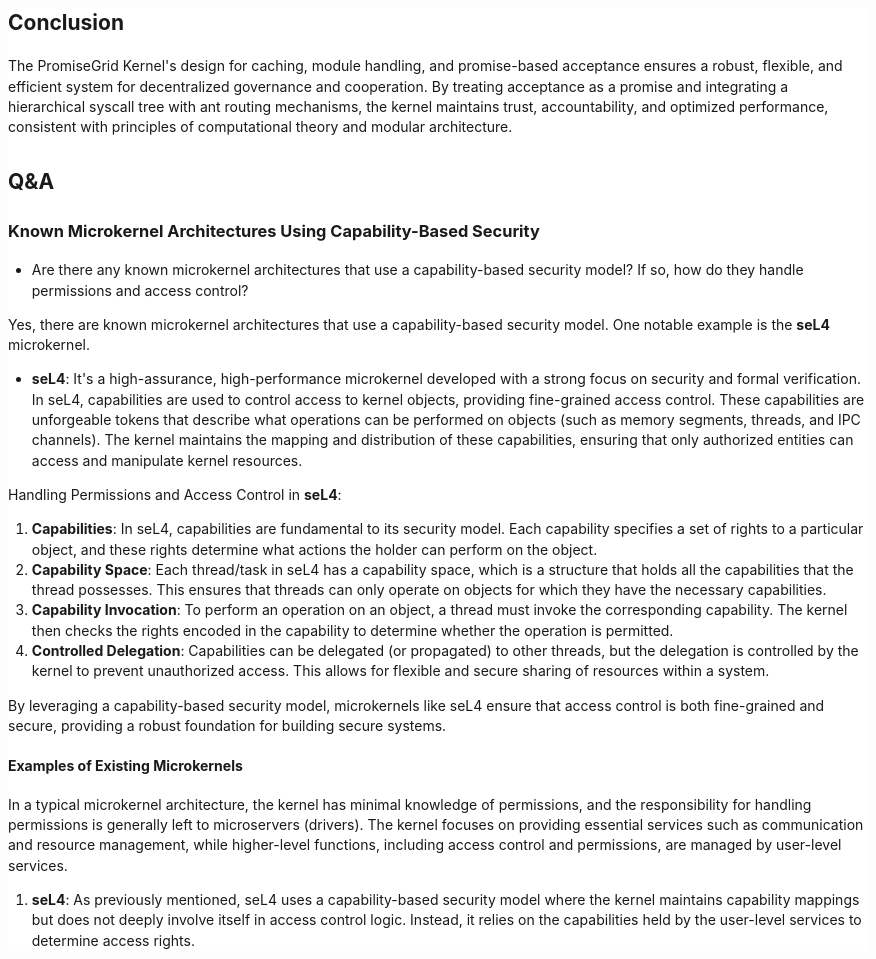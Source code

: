## Conclusion

The PromiseGrid Kernel's design for caching, module handling, and promise-based acceptance ensures a robust, flexible, and efficient system for decentralized governance and cooperation. By treating acceptance as a promise and integrating a hierarchical syscall tree with ant routing mechanisms, the kernel maintains trust, accountability, and optimized performance, consistent with principles of computational theory and modular architecture.

## Q&A

### Known Microkernel Architectures Using Capability-Based Security

- Are there any known microkernel architectures that use a capability-based security model? If so, how do they handle permissions and access control?

Yes, there are known microkernel architectures that use a capability-based security model. One notable example is the **seL4** microkernel.
- **seL4**: It's a high-assurance, high-performance microkernel developed with a strong focus on security and formal verification. In seL4, capabilities are used to control access to kernel objects, providing fine-grained access control. These capabilities are unforgeable tokens that describe what operations can be performed on objects (such as memory segments, threads, and IPC channels). The kernel maintains the mapping and distribution of these capabilities, ensuring that only authorized entities can access and manipulate kernel resources.

Handling Permissions and Access Control in **seL4**:
1. **Capabilities**: In seL4, capabilities are fundamental to its security model. Each capability specifies a set of rights to a particular object, and these rights determine what actions the holder can perform on the object.
2. **Capability Space**: Each thread/task in seL4 has a capability space, which is a structure that holds all the capabilities that the thread possesses. This ensures that threads can only operate on objects for which they have the necessary capabilities.
3. **Capability Invocation**: To perform an operation on an object, a thread must invoke the corresponding capability. The kernel then checks the rights encoded in the capability to determine whether the operation is permitted.
4. **Controlled Delegation**: Capabilities can be delegated (or propagated) to other threads, but the delegation is controlled by the kernel to prevent unauthorized access. This allows for flexible and secure sharing of resources within a system.

By leveraging a capability-based security model, microkernels like seL4 ensure that access control is both fine-grained and secure, providing a robust foundation for building secure systems.

#### Examples of Existing Microkernels

In a typical microkernel architecture, the kernel has minimal knowledge of permissions, and the responsibility for handling permissions is generally left to microservers (drivers). The kernel focuses on providing essential services such as communication and resource management, while higher-level functions, including access control and permissions, are managed by user-level services.

1. **seL4**: As previously mentioned, seL4 uses a capability-based security model where the kernel maintains capability mappings but does not deeply involve itself in access control logic. Instead, it relies on the capabilities held by the user-level services to determine access rights.
